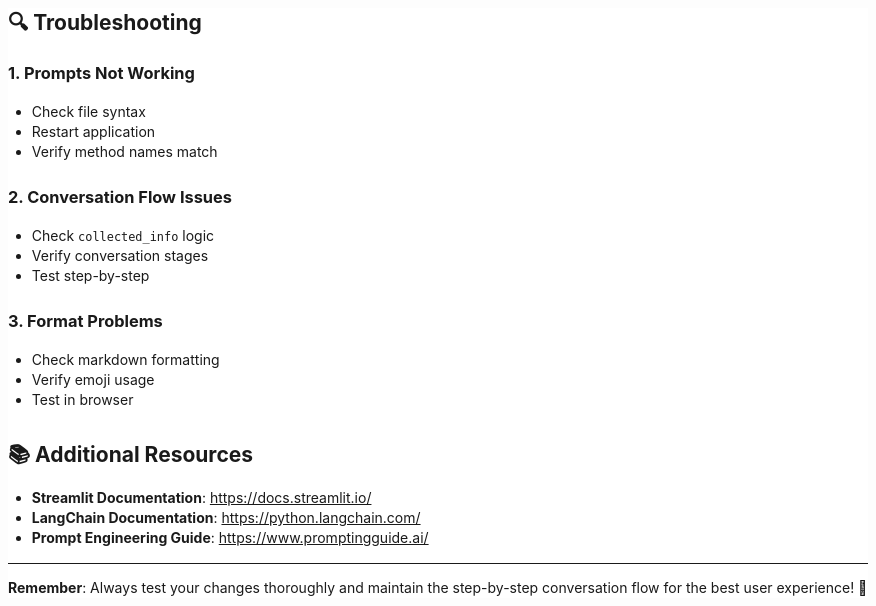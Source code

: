 ## 🔍 Troubleshooting

### 1. **Prompts Not Working**
- Check file syntax
- Restart application
- Verify method names match

### 2. **Conversation Flow Issues**
- Check `collected_info` logic
- Verify conversation stages
- Test step-by-step

### 3. **Format Problems**
- Check markdown formatting
- Verify emoji usage
- Test in browser

## 📚 Additional Resources

- **Streamlit Documentation**: https://docs.streamlit.io/
- **LangChain Documentation**: https://python.langchain.com/
- **Prompt Engineering Guide**: https://www.promptingguide.ai/

---

**Remember**: Always test your changes thoroughly and maintain the step-by-step conversation flow for the best user experience! 🚀
